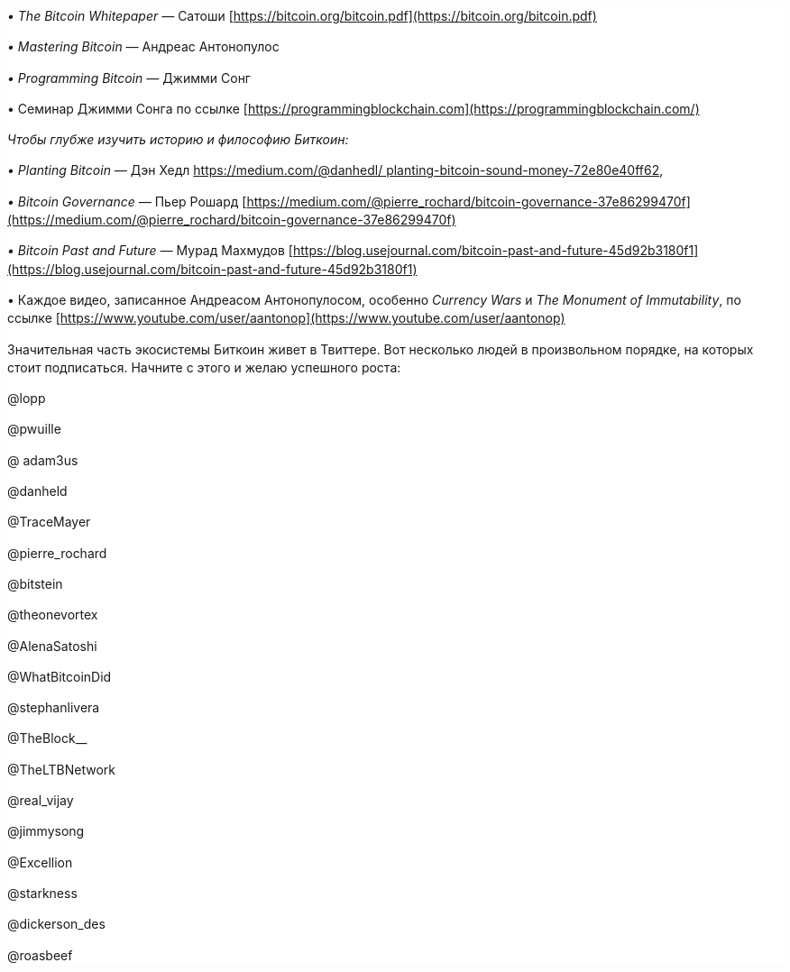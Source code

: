 _• The Bitcoin Whitepaper —_ Сатоши [https://bitcoin.org/bitcoin.pdf](https://bitcoin.org/bitcoin.pdf)  

_• Mastering Bitcoin —_ Андреас Антонопулос

_• Programming Bitcoin —_ Джимми Сонг

• Семинар Джимми Сонга по ссылке [https://programmingblockchain.com](https://programmingblockchain.com/)

_Чтобы глубже изучить историю и философию Биткоин:_

_• Planting Bitcoin —_ Дэн Хедл [https://medium.com/@danhedl/ planting-bitcoin-sound-money-72e80e40ff62](https://medium.com/@danhedl/planting-bitcoin-sound-money-72e80e40ff62),

_• Bitcoin Governance —_ Пьер Рошард [https://medium.com/@pierre_rochard/bitcoin-governance-37e86299470f](https://medium.com/@pierre_rochard/bitcoin-governance-37e86299470f)

_• Bitcoin Past and Future —_ Мурад Махмудов [https://blog.usejournal.com/bitcoin-past-and-future-45d92b3180f1](https://blog.usejournal.com/bitcoin-past-and-future-45d92b3180f1)

• Каждое видео, записанное Андреасом Антонопулосом, особенно _Currency Wars_ и _The Monument of Immutability_, по ссылке [https://www.youtube.com/user/aantonop](https://www.youtube.com/user/aantonop)

Значительная часть экосистемы Биткоин живет в Твиттере. Вот несколько людей в произвольном порядке, на которых стоит подписаться. Начните с этого и желаю успешного роста:

@lopp

@pwuille

@ adam3us

@danheld

@TraceMayer

@pierre_rochard

@bitstein

@theonevortex

@AlenaSatoshi

@WhatBitcoinDid

@stephanlivera

@TheBlock__

@TheLTBNetwork

@real_vijay

@jimmysong

@Excellion

@starkness

@dickerson_des

@roasbeef
